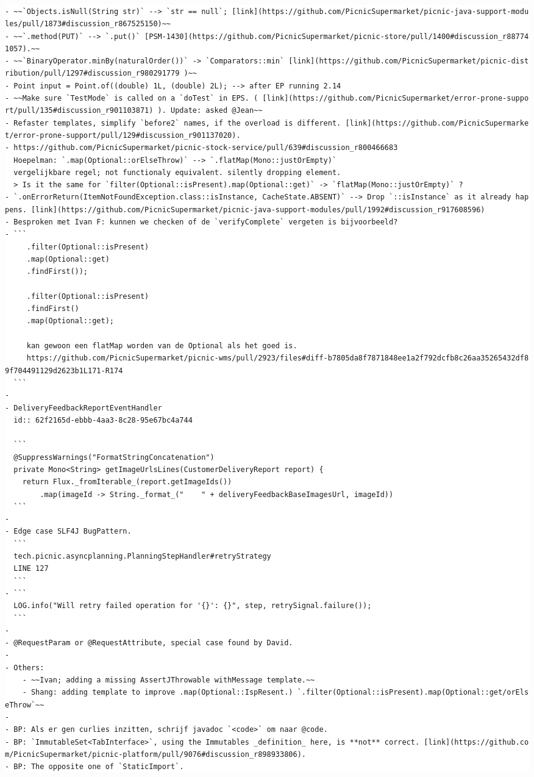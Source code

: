 	- ~~`Objects.isNull(String str)` --> `str == null`; [link](https://github.com/PicnicSupermarket/picnic-java-support-modules/pull/1873#discussion_r867525150)~~
	- ~~`.method(PUT)` --> `.put()` [PSM-1430](https://github.com/PicnicSupermarket/picnic-store/pull/1400#discussion_r887741057).~~
	- ~~`BinaryOperator.minBy(naturalOrder())` -> `Comparators::min` [link](https://github.com/PicnicSupermarket/picnic-distribution/pull/1297#discussion_r980291779 )~~
	- Point input = Point.of((double) 1L, (double) 2L); --> after EP running 2.14
	- ~~Make sure `TestMode` is called on a `doTest` in EPS. ( [link](https://github.com/PicnicSupermarket/error-prone-support/pull/135#discussion_r901103871) ). Update: asked @Jean~~
	- Refaster templates, simplify `before2` names, if the overload is different. [link](https://github.com/PicnicSupermarket/error-prone-support/pull/129#discussion_r901137020).
	- https://github.com/PicnicSupermarket/picnic-stock-service/pull/639#discussion_r800466683
	  Hoepelman: `.map(Optional::orElseThrow)` --> `.flatMap(Mono::justOrEmpty)`
	  vergelijkbare regel; not functionaly equivalent. silently dropping element.
	  > Is it the same for `filter(Optional::isPresent).map(Optional::get)` -> `flatMap(Mono::justOrEmpty)` ?
	- `.onErrorReturn(ItemNotFoundException.class::isInstance, CacheState.ABSENT)` --> Drop `::isInstance` as it already happens. [link](https://github.com/PicnicSupermarket/picnic-java-support-modules/pull/1992#discussion_r917608596)
	- Besproken met Ivan F: kunnen we checken of de `verifyComplete` vergeten is bijvoorbeeld?
	- ```
	     .filter(Optional::isPresent)
	     .map(Optional::get)
	     .findFirst());
	     
	     .filter(Optional::isPresent)
	     .findFirst()
	     .map(Optional::get);
	     
	     kan gewoon een flatMap worden van de Optional als het goed is.
	     https://github.com/PicnicSupermarket/picnic-wms/pull/2923/files#diff-b7805da8f7871848ee1a2f792dcfb8c26aa35265432df89f704491129d2623b1L171-R174
	  ```
	-
	- DeliveryFeedbackReportEventHandler
	  id:: 62f2165d-ebbb-4aa3-8c28-95e67bc4a744
	  
	  ```
	  @SuppressWarnings("FormatStringConcatenation")
	  private Mono<String> getImageUrlsLines(CustomerDeliveryReport report) {
	    return Flux._fromIterable_(report.getImageIds())
	        .map(imageId -> String._format_("    " + deliveryFeedbackBaseImagesUrl, imageId))
	  ```
	-
	- Edge case SLF4J BugPattern. 
	  ```
	  tech.picnic.asyncplanning.PlanningStepHandler#retryStrategy 
	  LINE 127
	  ```
	- ```
	  LOG.info("Will retry failed operation for '{}': {}", step, retrySignal.failure());
	  ```
	-
	- @RequestParam or @RequestAttribute, special case found by David.
	-
	- Others:
		- ~~Ivan; adding a missing AssertJThrowable withMessage template.~~
		- Shang: adding template to improve .map(Optional::IspResent.) `.filter(Optional::isPresent).map(Optional::get/orElseThrow`~~
	-
	- BP: Als er gen curlies inzitten, schrijf javadoc `<code>` om naar @code.
	- BP: `ImmutableSet<TabInterface>`, using the Immutables _definition_ here, is **not** correct. [link](https://github.com/PicnicSupermarket/picnic-platform/pull/9076#discussion_r898933806).
	- BP: The opposite one of `StaticImport`.